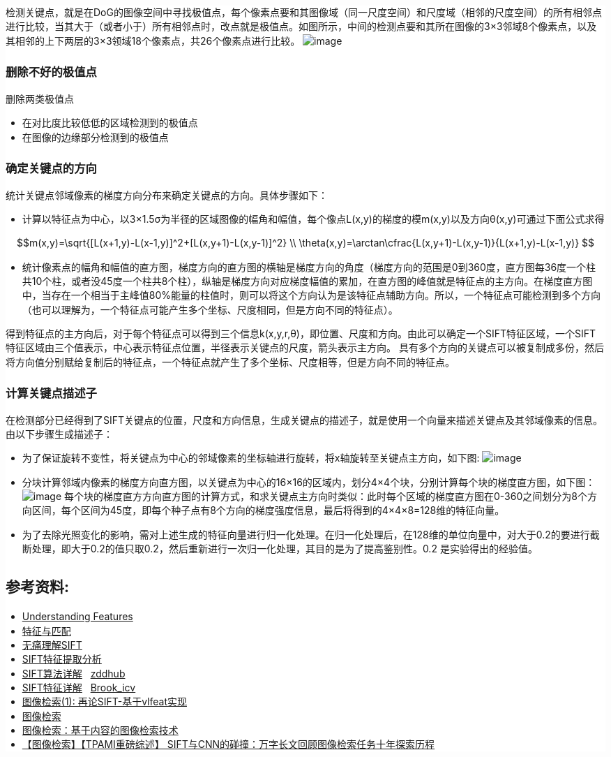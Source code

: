 检测关键点，就是在DoG的图像空间中寻找极值点，每个像素点要和其图像域（同一尺度空间）和尺度域（相邻的尺度空间）的所有相邻点进行比较，当其大于（或者小于）所有相邻点时，改点就是极值点。如图所示，中间的检测点要和其所在图像的3×3邻域8个像素点，以及其相邻的上下两层的3×3领域18个像素点，共26个像素点进行比较。
![image](https://user-images.githubusercontent.com/9245002/63008019-528eed00-beb4-11e9-861b-ca6f9d2bb5cd.png)

### 删除不好的极值点

删除两类极值点

* 在对比度比较低低的区域检测到的极值点
* 在图像的边缘部分检测到的极值点

### 确定关键点的方向

统计关键点邻域像素的梯度方向分布来确定关键点的方向。具体步骤如下：

* 计算以特征点为中心，以3×1.5σ为半径的区域图像的幅角和幅值，每个像点L(x,y)的梯度的模m(x,y)以及方向θ(x,y)可通过下面公式求得

$$m(x,y)=\sqrt{[L(x+1,y)-L(x-1,y)]^2+[L(x,y+1)-L(x,y-1)]^2} \\
\theta(x,y)=\arctan\cfrac{L(x,y+1)-L(x,y-1)}{L(x+1,y)-L(x-1,y)}
$$

* 统计像素点的幅角和幅值的直方图，梯度方向的直方图的横轴是梯度方向的角度（梯度方向的范围是0到360度，直方图每36度一个柱共10个柱，或者没45度一个柱共8个柱），纵轴是梯度方向对应梯度幅值的累加，在直方图的峰值就是特征点的主方向。在梯度直方图中，当存在一个相当于主峰值80%能量的柱值时，则可以将这个方向认为是该特征点辅助方向。所以，一个特征点可能检测到多个方向（也可以理解为，一个特征点可能产生多个坐标、尺度相同，但是方向不同的特征点）。

得到特征点的主方向后，对于每个特征点可以得到三个信息k(x,y,r,θ)，即位置、尺度和方向。由此可以确定一个SIFT特征区域，一个SIFT特征区域由三个值表示，中心表示特征点位置，半径表示关键点的尺度，箭头表示主方向。
具有多个方向的关键点可以被复制成多份，然后将方向值分别赋给复制后的特征点，一个特征点就产生了多个坐标、尺度相等，但是方向不同的特征点。

### 计算关键点描述子

在检测部分已经得到了SIFT关键点的位置，尺度和方向信息，生成关键点的描述子，就是使用一个向量来描述关键点及其邻域像素的信息。
由以下步骤生成描述子：

* 为了保证旋转不变性，将关键点为中心的邻域像素的坐标轴进行旋转，将x轴旋转至关键点主方向，如下图:
![image](https://user-images.githubusercontent.com/9245002/63008492-52432180-beb5-11e9-8ff0-2a6bb52f4365.png)
* 分块计算邻域内像素的梯度方向直方图，以关键点为中心的16×16的区域内，划分4×4个块，分别计算每个块的梯度直方图，如下图：
![image](https://user-images.githubusercontent.com/9245002/63008507-57a06c00-beb5-11e9-867f-ccada2688bcd.png)
每个块的梯度直方方向直方图的计算方式，和求关键点主方向时类似：此时每个区域的梯度直方图在0-360之间划分为8个方向区间，每个区间为45度，即每个种子点有8个方向的梯度强度信息，最后将得到的4×4×8=128维的特征向量。

* 为了去除光照变化的影响，需对上述生成的特征向量进行归一化处理。在归一化处理后，在128维的单位向量中，对大于0.2的要进行截断处理，即大于0.2的值只取0.2，然后重新进行一次归一化处理，其目的是为了提高鉴别性。0.2 是实验得出的经验值。

## 参考资料:

* [Understanding Features](https://docs.opencv.org/3.0-beta/doc/py_tutorials/py_feature2d/py_features_meaning/py_features_meaning.html#features-meaning)
* [特征与匹配](http://simtalk.cn/2017/08/18/%E7%89%B9%E5%BE%81%E4%B8%8E%E5%8C%B9%E9%85%8D/#ORB)
* [无痛理解SIFT](https://zhuanlan.zhihu.com/p/22476595)
* [SIFT特征提取分析](https://blog.csdn.net/abcjennifer/article/details/7639681)
* [SIFT算法详解](https://blog.csdn.net/zddblog/article/details/7521424) &nbsp; [zddhub](https://blog.csdn.net/zddblog)
* [SIFT特征详解](https://www.cnblogs.com/wangguchangqing/p/4853263.html) &nbsp; [Brook_icv](https://home.cnblogs.com/u/wangguchangqing/)
* [图像检索(1): 再论SIFT-基于vlfeat实现](https://www.cnblogs.com/wangguchangqing/p/9176103.html)
* [图像检索](https://www.zhihu.com/topic/19601593/hot)
* [图像检索：基于内容的图像检索技术](https://yongyuan.name/blog/cbir-technique-summary.html)
* [【图像检索】【TPAMI重磅综述】 SIFT与CNN的碰撞：万字长文回顾图像检索任务十年探索历程](https://cloud.tencent.com/developer/article/1333152)